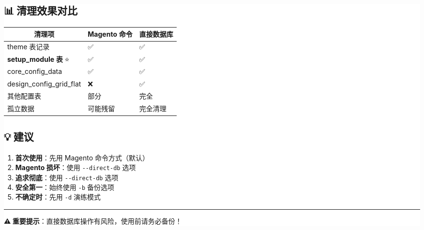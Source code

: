 ## 📊 清理效果对比

| 清理项 | Magento 命令 | 直接数据库 |
|--------|-------------|-----------|
| theme 表记录 | ✅ | ✅ |
| **setup_module 表** ⭐ | ✅ | ✅ |
| core_config_data | ✅ | ✅ |
| design_config_grid_flat | ❌ | ✅ |
| 其他配置表 | 部分 | 完全 |
| 孤立数据 | 可能残留 | 完全清理 |

## 💡 建议

1. **首次使用**：先用 Magento 命令方式（默认）
2. **Magento 损坏**：使用 `--direct-db` 选项
3. **追求彻底**：使用 `--direct-db` 选项
4. **安全第一**：始终使用 `-b` 备份选项
5. **不确定时**：先用 `-d` 演练模式

---

**⚠️ 重要提示**：直接数据库操作有风险，使用前请务必备份！


